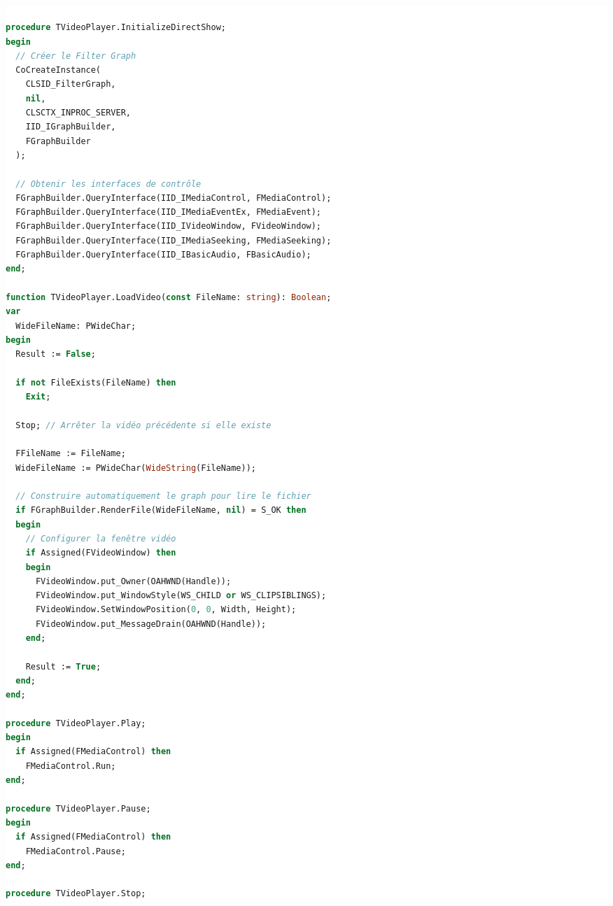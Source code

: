 ```pascal

procedure TVideoPlayer.InitializeDirectShow;
begin
  // Créer le Filter Graph
  CoCreateInstance(
    CLSID_FilterGraph,
    nil,
    CLSCTX_INPROC_SERVER,
    IID_IGraphBuilder,
    FGraphBuilder
  );

  // Obtenir les interfaces de contrôle
  FGraphBuilder.QueryInterface(IID_IMediaControl, FMediaControl);
  FGraphBuilder.QueryInterface(IID_IMediaEventEx, FMediaEvent);
  FGraphBuilder.QueryInterface(IID_IVideoWindow, FVideoWindow);
  FGraphBuilder.QueryInterface(IID_IMediaSeeking, FMediaSeeking);
  FGraphBuilder.QueryInterface(IID_IBasicAudio, FBasicAudio);
end;

function TVideoPlayer.LoadVideo(const FileName: string): Boolean;
var
  WideFileName: PWideChar;
begin
  Result := False;

  if not FileExists(FileName) then
    Exit;

  Stop; // Arrêter la vidéo précédente si elle existe

  FFileName := FileName;
  WideFileName := PWideChar(WideString(FileName));

  // Construire automatiquement le graph pour lire le fichier
  if FGraphBuilder.RenderFile(WideFileName, nil) = S_OK then
  begin
    // Configurer la fenêtre vidéo
    if Assigned(FVideoWindow) then
    begin
      FVideoWindow.put_Owner(OAHWND(Handle));
      FVideoWindow.put_WindowStyle(WS_CHILD or WS_CLIPSIBLINGS);
      FVideoWindow.SetWindowPosition(0, 0, Width, Height);
      FVideoWindow.put_MessageDrain(OAHWND(Handle));
    end;

    Result := True;
  end;
end;

procedure TVideoPlayer.Play;
begin
  if Assigned(FMediaControl) then
    FMediaControl.Run;
end;

procedure TVideoPlayer.Pause;
begin
  if Assigned(FMediaControl) then
    FMediaControl.Pause;
end;

procedure TVideoPlayer.Stop;
```